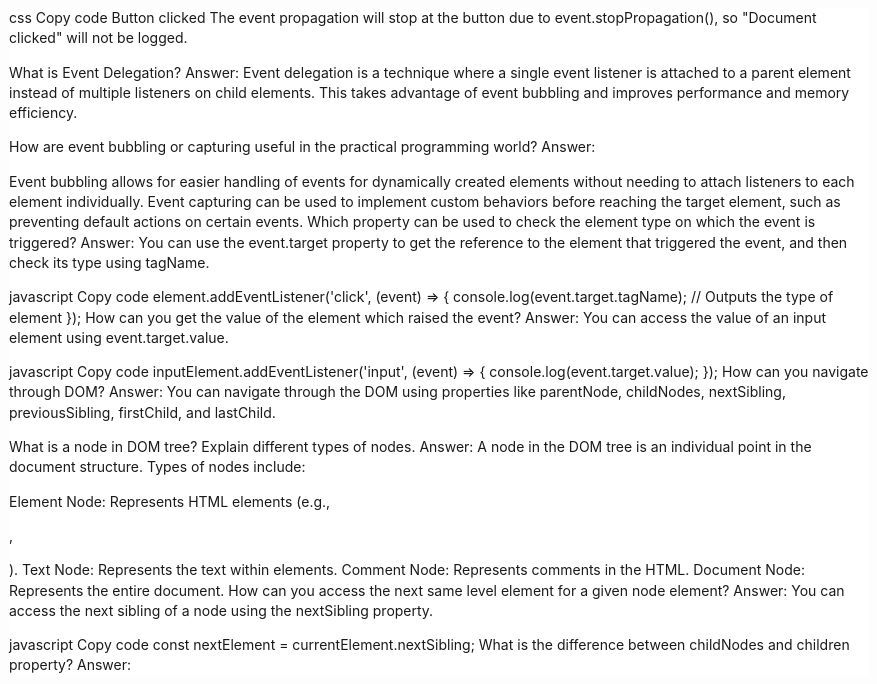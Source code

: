 css
Copy code
Button clicked
The event propagation will stop at the button due to event.stopPropagation(), so "Document clicked" will not be logged.

What is Event Delegation?
Answer: Event delegation is a technique where a single event listener is attached to a parent element instead of multiple listeners on child elements. This takes advantage of event bubbling and improves performance and memory efficiency.

How are event bubbling or capturing useful in the practical programming world?
Answer:

Event bubbling allows for easier handling of events for dynamically created elements without needing to attach listeners to each element individually.
Event capturing can be used to implement custom behaviors before reaching the target element, such as preventing default actions on certain events.
Which property can be used to check the element type on which the event is triggered?
Answer: You can use the event.target property to get the reference to the element that triggered the event, and then check its type using tagName.

javascript
Copy code
element.addEventListener('click', (event) => {
    console.log(event.target.tagName); // Outputs the type of element
});
How can you get the value of the element which raised the event?
Answer: You can access the value of an input element using event.target.value.

javascript
Copy code
inputElement.addEventListener('input', (event) => {
    console.log(event.target.value);
});
How can you navigate through DOM?
Answer: You can navigate through the DOM using properties like parentNode, childNodes, nextSibling, previousSibling, firstChild, and lastChild.

What is a node in DOM tree? Explain different types of nodes.
Answer: A node in the DOM tree is an individual point in the document structure. Types of nodes include:

Element Node: Represents HTML elements (e.g., <div>, <p>).
Text Node: Represents the text within elements.
Comment Node: Represents comments in the HTML.
Document Node: Represents the entire document.
How can you access the next same level element for a given node element?
Answer: You can access the next sibling of a node using the nextSibling property.

javascript
Copy code
const nextElement = currentElement.nextSibling;
What is the difference between childNodes and children property?
Answer:
